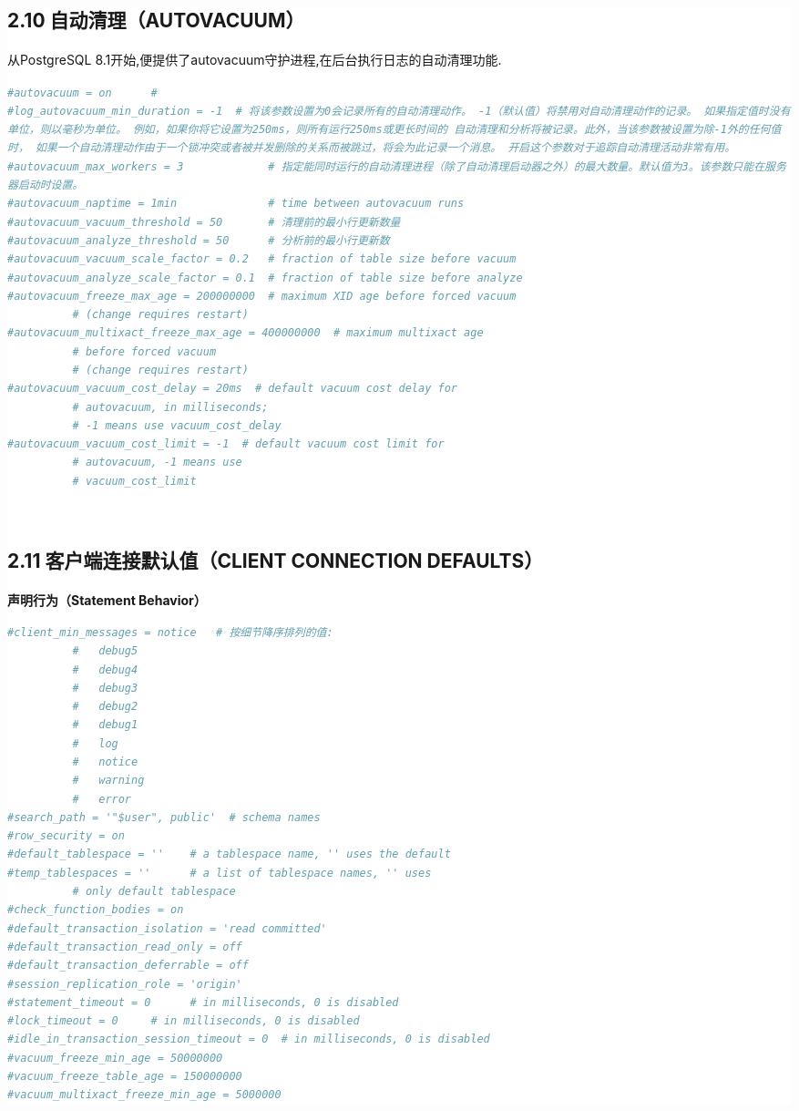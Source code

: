 ## <span data-type="text" parent-style="color: var(--b3-font-color3);" style="color: var(--b3-font-color7);">2.10 自动清理（AUTOVACUUM）</span>

从PostgreSQL 8.1开始,便提供了autovacuum守护进程,在后台执行日志的自动清理功能.

```bash
#autovacuum = on      # 
#log_autovacuum_min_duration = -1  # 将该参数设置为0会记录所有的自动清理动作。 -1（默认值）将禁用对自动清理动作的记录。 如果指定值时没有单位，则以毫秒为单位。 例如，如果你将它设置为250ms，则所有运行250ms或更长时间的 自动清理和分析将被记录。此外，当该参数被设置为除-1外的任何值时， 如果一个自动清理动作由于一个锁冲突或者被并发删除的关系而被跳过，将会为此记录一个消息。 开启这个参数对于追踪自动清理活动非常有用。
#autovacuum_max_workers = 3             # 指定能同时运行的自动清理进程（除了自动清理启动器之外）的最大数量。默认值为3。该参数只能在服务器启动时设置。
#autovacuum_naptime = 1min              # time between autovacuum runs
#autovacuum_vacuum_threshold = 50       # 清理前的最小行更新数量
#autovacuum_analyze_threshold = 50      # 分析前的最小行更新数
#autovacuum_vacuum_scale_factor = 0.2   # fraction of table size before vacuum
#autovacuum_analyze_scale_factor = 0.1  # fraction of table size before analyze
#autovacuum_freeze_max_age = 200000000  # maximum XID age before forced vacuum
          # (change requires restart)
#autovacuum_multixact_freeze_max_age = 400000000  # maximum multixact age
          # before forced vacuum
          # (change requires restart)
#autovacuum_vacuum_cost_delay = 20ms  # default vacuum cost delay for
          # autovacuum, in milliseconds;
          # -1 means use vacuum_cost_delay
#autovacuum_vacuum_cost_limit = -1  # default vacuum cost limit for
          # autovacuum, -1 means use
          # vacuum_cost_limit
```

‍

## <span data-type="text" parent-style="color: var(--b3-font-color3);" style="color: var(--b3-font-color7);">2.11 客户端连接默认值（CLIENT CONNECTION DEFAULTS）</span>

**声明行为（Statement Behavior）** 

```bash
#client_min_messages = notice   # 按细节降序排列的值:
          #   debug5
          #   debug4
          #   debug3
          #   debug2
          #   debug1
          #   log
          #   notice
          #   warning
          #   error
#search_path = '"$user", public'  # schema names
#row_security = on
#default_tablespace = ''    # a tablespace name, '' uses the default
#temp_tablespaces = ''      # a list of tablespace names, '' uses
          # only default tablespace
#check_function_bodies = on
#default_transaction_isolation = 'read committed'
#default_transaction_read_only = off
#default_transaction_deferrable = off
#session_replication_role = 'origin'
#statement_timeout = 0      # in milliseconds, 0 is disabled
#lock_timeout = 0     # in milliseconds, 0 is disabled
#idle_in_transaction_session_timeout = 0  # in milliseconds, 0 is disabled
#vacuum_freeze_min_age = 50000000
#vacuum_freeze_table_age = 150000000
#vacuum_multixact_freeze_min_age = 5000000
```